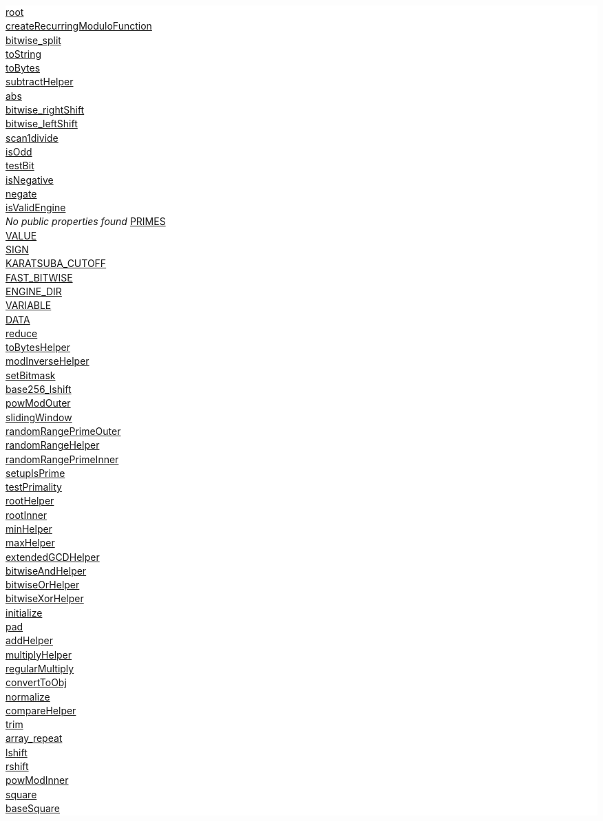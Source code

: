 [root](classes/phpseclib3-Math-BigInteger-Engines-Engine.html#method_root)  
[createRecurringModuloFunction](classes/phpseclib3-Math-BigInteger-Engines-Engine.html#method_createRecurringModuloFunction)  
[bitwise_split](classes/phpseclib3-Math-BigInteger-Engines-PHP.html#method_bitwise_split)  
[toString](classes/phpseclib3-Math-BigInteger-Engines-PHP.html#method_toString)  
[toBytes](classes/phpseclib3-Math-BigInteger-Engines-PHP.html#method_toBytes)  
[subtractHelper](classes/phpseclib3-Math-BigInteger-Engines-PHP.html#method_subtractHelper)  
[abs](classes/phpseclib3-Math-BigInteger-Engines-PHP.html#method_abs)  
[bitwise_rightShift](classes/phpseclib3-Math-BigInteger-Engines-PHP.html#method_bitwise_rightShift)  
[bitwise_leftShift](classes/phpseclib3-Math-BigInteger-Engines-PHP.html#method_bitwise_leftShift)  
[scan1divide](classes/phpseclib3-Math-BigInteger-Engines-PHP.html#method_scan1divide)  
[isOdd](classes/phpseclib3-Math-BigInteger-Engines-PHP.html#method_isOdd)  
[testBit](classes/phpseclib3-Math-BigInteger-Engines-PHP.html#method_testBit)  
[isNegative](classes/phpseclib3-Math-BigInteger-Engines-PHP.html#method_isNegative)  
[negate](classes/phpseclib3-Math-BigInteger-Engines-PHP.html#method_negate)  
[isValidEngine](classes/phpseclib3-Math-BigInteger-Engines-PHP-Base.html#method_isValidEngine)  
_No public properties found_ [PRIMES](classes/phpseclib3-Math-BigInteger-Engines-Engine.html#constant_PRIMES)  
[VALUE](classes/phpseclib3-Math-BigInteger-Engines-PHP.html#constant_VALUE)  
[SIGN](classes/phpseclib3-Math-BigInteger-Engines-PHP.html#constant_SIGN)  
[KARATSUBA_CUTOFF](classes/phpseclib3-Math-BigInteger-Engines-PHP.html#constant_KARATSUBA_CUTOFF)  
[FAST_BITWISE](classes/phpseclib3-Math-BigInteger-Engines-PHP.html#constant_FAST_BITWISE)  
[ENGINE_DIR](classes/phpseclib3-Math-BigInteger-Engines-PHP.html#constant_ENGINE_DIR)  
[VARIABLE](classes/phpseclib3-Math-BigInteger-Engines-PHP-Base.html#constant_VARIABLE)  
[DATA](classes/phpseclib3-Math-BigInteger-Engines-PHP-Base.html#constant_DATA)  
[reduce](classes/phpseclib3-Math-BigInteger-Engines-PHP-Reductions-Barrett.html#method_reduce)  
[toBytesHelper](classes/phpseclib3-Math-BigInteger-Engines-Engine.html#method_toBytesHelper)  
[modInverseHelper](classes/phpseclib3-Math-BigInteger-Engines-Engine.html#method_modInverseHelper)  
[setBitmask](classes/phpseclib3-Math-BigInteger-Engines-Engine.html#method_setBitmask)  
[base256_lshift](classes/phpseclib3-Math-BigInteger-Engines-Engine.html#method_base256_lshift)  
[powModOuter](classes/phpseclib3-Math-BigInteger-Engines-Engine.html#method_powModOuter)  
[slidingWindow](classes/phpseclib3-Math-BigInteger-Engines-Engine.html#method_slidingWindow)  
[randomRangePrimeOuter](classes/phpseclib3-Math-BigInteger-Engines-Engine.html#method_randomRangePrimeOuter)  
[randomRangeHelper](classes/phpseclib3-Math-BigInteger-Engines-Engine.html#method_randomRangeHelper)  
[randomRangePrimeInner](classes/phpseclib3-Math-BigInteger-Engines-Engine.html#method_randomRangePrimeInner)  
[setupIsPrime](classes/phpseclib3-Math-BigInteger-Engines-Engine.html#method_setupIsPrime)  
[testPrimality](classes/phpseclib3-Math-BigInteger-Engines-Engine.html#method_testPrimality)  
[rootHelper](classes/phpseclib3-Math-BigInteger-Engines-Engine.html#method_rootHelper)  
[rootInner](classes/phpseclib3-Math-BigInteger-Engines-Engine.html#method_rootInner)  
[minHelper](classes/phpseclib3-Math-BigInteger-Engines-Engine.html#method_minHelper)  
[maxHelper](classes/phpseclib3-Math-BigInteger-Engines-Engine.html#method_maxHelper)  
[extendedGCDHelper](classes/phpseclib3-Math-BigInteger-Engines-Engine.html#method_extendedGCDHelper)  
[bitwiseAndHelper](classes/phpseclib3-Math-BigInteger-Engines-Engine.html#method_bitwiseAndHelper)  
[bitwiseOrHelper](classes/phpseclib3-Math-BigInteger-Engines-Engine.html#method_bitwiseOrHelper)  
[bitwiseXorHelper](classes/phpseclib3-Math-BigInteger-Engines-Engine.html#method_bitwiseXorHelper)  
[initialize](classes/phpseclib3-Math-BigInteger-Engines-PHP.html#method_initialize)  
[pad](classes/phpseclib3-Math-BigInteger-Engines-PHP.html#method_pad)  
[addHelper](classes/phpseclib3-Math-BigInteger-Engines-PHP.html#method_addHelper)  
[multiplyHelper](classes/phpseclib3-Math-BigInteger-Engines-PHP.html#method_multiplyHelper)  
[regularMultiply](classes/phpseclib3-Math-BigInteger-Engines-PHP.html#method_regularMultiply)  
[convertToObj](classes/phpseclib3-Math-BigInteger-Engines-PHP.html#method_convertToObj)  
[normalize](classes/phpseclib3-Math-BigInteger-Engines-PHP.html#method_normalize)  
[compareHelper](classes/phpseclib3-Math-BigInteger-Engines-PHP.html#method_compareHelper)  
[trim](classes/phpseclib3-Math-BigInteger-Engines-PHP.html#method_trim)  
[array_repeat](classes/phpseclib3-Math-BigInteger-Engines-PHP.html#method_array_repeat)  
[lshift](classes/phpseclib3-Math-BigInteger-Engines-PHP.html#method_lshift)  
[rshift](classes/phpseclib3-Math-BigInteger-Engines-PHP.html#method_rshift)  
[powModInner](classes/phpseclib3-Math-BigInteger-Engines-PHP.html#method_powModInner)  
[square](classes/phpseclib3-Math-BigInteger-Engines-PHP.html#method_square)  
[baseSquare](classes/phpseclib3-Math-BigInteger-Engines-PHP.html#method_baseSquare)  